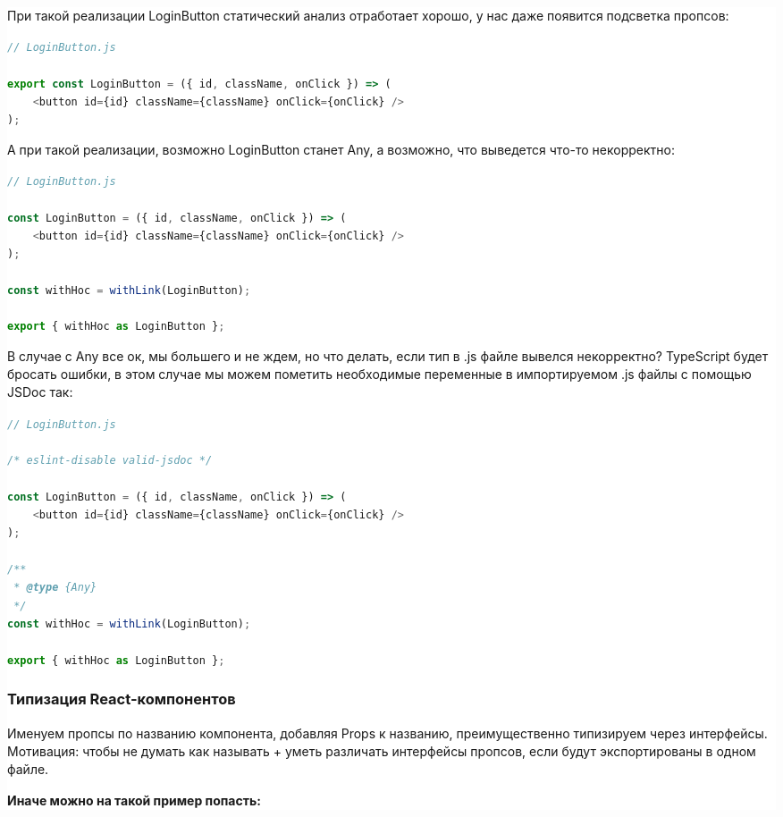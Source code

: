 При такой реализации LoginButton статический анализ отработает хорошо, у нас даже появится подсветка пропсов:

```js
// LoginButton.js

export const LoginButton = ({ id, className, onClick }) => (
    <button id={id} className={className} onClick={onClick} />
);
```

А при такой реализации, возможно LoginButton станет Any, а возможно, что выведется что-то некорректно:
```js
// LoginButton.js

const LoginButton = ({ id, className, onClick }) => (
    <button id={id} className={className} onClick={onClick} />
);

const withHoc = withLink(LoginButton);

export { withHoc as LoginButton };
```

В случае с Any все ок, мы большего и не ждем, но что делать, если тип в .js файле вывелся некорректно?
TypeScript будет бросать ошибки, в этом случае мы можем пометить необходимые переменные в импортируемом .js файлы с помощью JSDoc так:
```js
// LoginButton.js

/* eslint-disable valid-jsdoc */

const LoginButton = ({ id, className, onClick }) => (
    <button id={id} className={className} onClick={onClick} />
);

/**
 * @type {Any}
 */
const withHoc = withLink(LoginButton);

export { withHoc as LoginButton };
```

### Типизация React-компонентов <a name="react"></a>
Именуем пропсы по названию компонента, добавляя Props к названию, преимущественно типизируем через интерфейсы.
Мотивация: чтобы не думать как называть + уметь различать интерфейсы пропсов, если будут экспортированы в одном файле.

**Иначе можно на такой пример попасть:**

